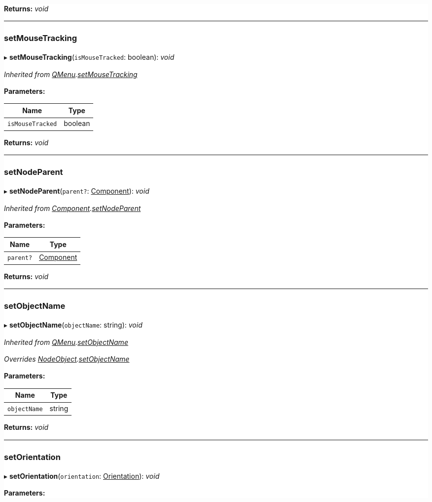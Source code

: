 **Returns:** *void*

___

###  setMouseTracking

▸ **setMouseTracking**(`isMouseTracked`: boolean): *void*

*Inherited from [QMenu](qmenu.md).[setMouseTracking](qmenu.md#setmousetracking)*

**Parameters:**

Name | Type |
------ | ------ |
`isMouseTracked` | boolean |

**Returns:** *void*

___

###  setNodeParent

▸ **setNodeParent**(`parent?`: [Component](component.md)): *void*

*Inherited from [Component](component.md).[setNodeParent](component.md#setnodeparent)*

**Parameters:**

Name | Type |
------ | ------ |
`parent?` | [Component](component.md) |

**Returns:** *void*

___

###  setObjectName

▸ **setObjectName**(`objectName`: string): *void*

*Inherited from [QMenu](qmenu.md).[setObjectName](qmenu.md#setobjectname)*

*Overrides [NodeObject](nodeobject.md).[setObjectName](nodeobject.md#setobjectname)*

**Parameters:**

Name | Type |
------ | ------ |
`objectName` | string |

**Returns:** *void*

___

###  setOrientation

▸ **setOrientation**(`orientation`: [Orientation](../enums/orientation.md)): *void*

**Parameters:**
